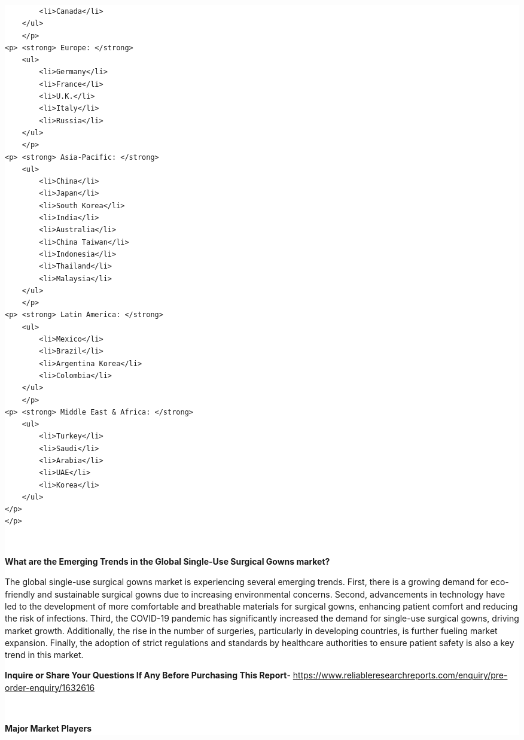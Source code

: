             <li>Canada</li>
        </ul>
        </p> 
    <p> <strong> Europe: </strong>
        <ul>
            <li>Germany</li>
            <li>France</li>
            <li>U.K.</li>
            <li>Italy</li>
            <li>Russia</li>
        </ul>
        </p> 
    <p> <strong> Asia-Pacific: </strong>
        <ul>
            <li>China</li>
            <li>Japan</li>
            <li>South Korea</li>
            <li>India</li>
            <li>Australia</li>
            <li>China Taiwan</li>
            <li>Indonesia</li>
            <li>Thailand</li>
            <li>Malaysia</li>
        </ul>
        </p> 
    <p> <strong> Latin America: </strong>
        <ul>
            <li>Mexico</li>
            <li>Brazil</li>
            <li>Argentina Korea</li>
            <li>Colombia</li>
        </ul>
        </p> 
    <p> <strong> Middle East & Africa: </strong>
        <ul>
            <li>Turkey</li>
            <li>Saudi</li>
            <li>Arabia</li>
            <li>UAE</li>
            <li>Korea</li>
        </ul>
    </p>
    </p>
<p>&nbsp;</p>
<p><strong>What are the Emerging Trends in the Global Single-Use Surgical Gowns market?</strong></p>
<p><p>The global single-use surgical gowns market is experiencing several emerging trends. First, there is a growing demand for eco-friendly and sustainable surgical gowns due to increasing environmental concerns. Second, advancements in technology have led to the development of more comfortable and breathable materials for surgical gowns, enhancing patient comfort and reducing the risk of infections. Third, the COVID-19 pandemic has significantly increased the demand for single-use surgical gowns, driving market growth. Additionally, the rise in the number of surgeries, particularly in developing countries, is further fueling market expansion. Finally, the adoption of strict regulations and standards by healthcare authorities to ensure patient safety is also a key trend in this market.</p></p>
<p><strong>Inquire or Share Your Questions If Any Before Purchasing This Report</strong>- <a href="https://www.reliableresearchreports.com/enquiry/pre-order-enquiry/1632616">https://www.reliableresearchreports.com/enquiry/pre-order-enquiry/1632616</a></p>
<p>&nbsp;</p>
<p><strong>Major Market Players</strong></p>